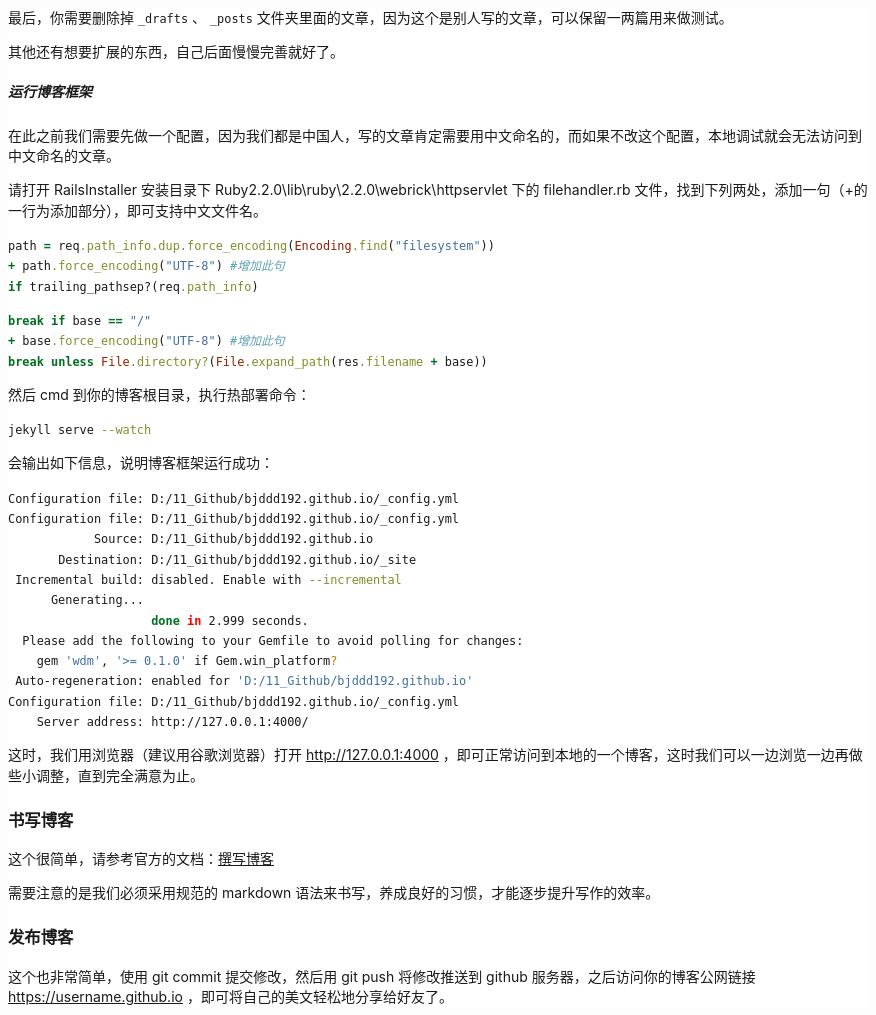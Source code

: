最后，你需要删除掉 `_drafts` 、 `_posts` 文件夹里面的文章，因为这个是别人写的文章，可以保留一两篇用来做测试。

其他还有想要扩展的东西，自己后面慢慢完善就好了。

##### 运行博客框架

在此之前我们需要先做一个配置，因为我们都是中国人，写的文章肯定需要用中文命名的，而如果不改这个配置，本地调试就会无法访问到中文命名的文章。

请打开 RailsInstaller 安装目录下 Ruby2.2.0\lib\ruby\2.2.0\webrick\httpservlet 下的 filehandler.rb 文件，找到下列两处，添加一句（+的一行为添加部分），即可支持中文文件名。

``` ruby
path = req.path_info.dup.force_encoding(Encoding.find("filesystem"))
+ path.force_encoding("UTF-8") #增加此句
if trailing_pathsep?(req.path_info)
```

``` ruby
break if base == "/"
+ base.force_encoding("UTF-8") #增加此句
break unless File.directory?(File.expand_path(res.filename + base))
```

然后 cmd 到你的博客根目录，执行热部署命令：

``` sh
jekyll serve --watch
```

会输出如下信息，说明博客框架运行成功：

``` sh
Configuration file: D:/11_Github/bjddd192.github.io/_config.yml
Configuration file: D:/11_Github/bjddd192.github.io/_config.yml
            Source: D:/11_Github/bjddd192.github.io
       Destination: D:/11_Github/bjddd192.github.io/_site
 Incremental build: disabled. Enable with --incremental
      Generating...
                    done in 2.999 seconds.
  Please add the following to your Gemfile to avoid polling for changes:
    gem 'wdm', '>= 0.1.0' if Gem.win_platform?
 Auto-regeneration: enabled for 'D:/11_Github/bjddd192.github.io'
Configuration file: D:/11_Github/bjddd192.github.io/_config.yml
    Server address: http://127.0.0.1:4000/
```

这时，我们用浏览器（建议用谷歌浏览器）打开 http://127.0.0.1:4000 ，即可正常访问到本地的一个博客，这时我们可以一边浏览一边再做些小调整，直到完全满意为止。

### 书写博客

这个很简单，请参考官方的文档：[撰写博客](http://jekyll.com.cn/docs/posts/)

需要注意的是我们必须采用规范的 markdown 语法来书写，养成良好的习惯，才能逐步提升写作的效率。

### 发布博客

这个也非常简单，使用 git commit 提交修改，然后用 git push 将修改推送到 github 服务器，之后访问你的博客公网链接 https://username.github.io ，即可将自己的美文轻松地分享给好友了。
